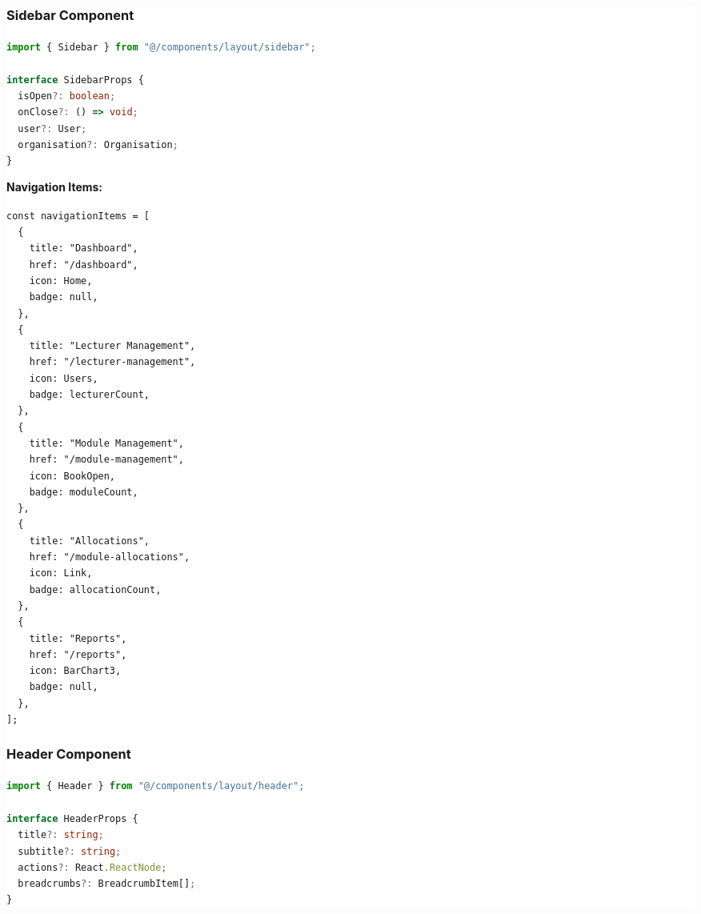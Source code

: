 ### Sidebar Component
```typescript
import { Sidebar } from "@/components/layout/sidebar";

interface SidebarProps {
  isOpen?: boolean;
  onClose?: () => void;
  user?: User;
  organisation?: Organisation;
}
```

**Navigation Items:**
```tsx
const navigationItems = [
  {
    title: "Dashboard",
    href: "/dashboard",
    icon: Home,
    badge: null,
  },
  {
    title: "Lecturer Management",
    href: "/lecturer-management",
    icon: Users,
    badge: lecturerCount,
  },
  {
    title: "Module Management",
    href: "/module-management",
    icon: BookOpen,
    badge: moduleCount,
  },
  {
    title: "Allocations",
    href: "/module-allocations",
    icon: Link,
    badge: allocationCount,
  },
  {
    title: "Reports",
    href: "/reports",
    icon: BarChart3,
    badge: null,
  },
];
```

### Header Component
```typescript
import { Header } from "@/components/layout/header";

interface HeaderProps {
  title?: string;
  subtitle?: string;
  actions?: React.ReactNode;
  breadcrumbs?: BreadcrumbItem[];
}
```
